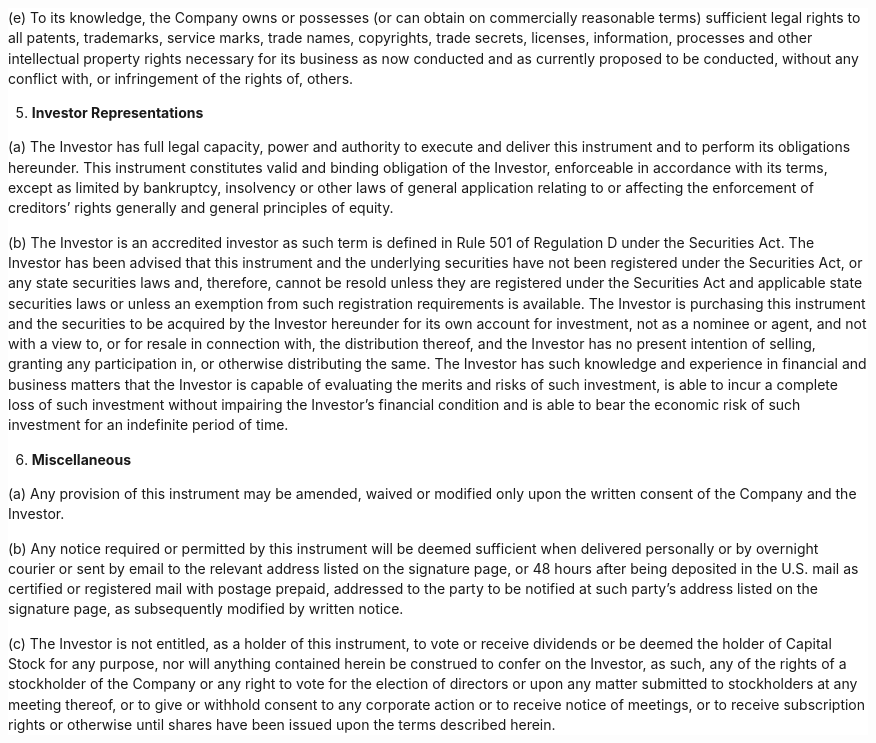 (e) To its knowledge, the Company owns or possesses (or can obtain on
commercially reasonable terms) sufficient legal rights to all patents,
trademarks, service marks, trade names, copyrights, trade secrets,
licenses, information, processes and other intellectual property
rights necessary for its business as now conducted and as currently
proposed to be conducted, without any conflict with, or infringement
of the rights of, others.

5. **Investor Representations**

(a) The Investor has full legal capacity, power and authority to
execute and deliver this instrument and to perform its obligations
hereunder. This instrument constitutes valid and binding obligation of
the Investor, enforceable in accordance with its terms, except as
limited by bankruptcy, insolvency or other laws of general application
relating to or affecting the enforcement of creditors’ rights
generally and general principles of equity. 

(b) The Investor is an accredited investor as such term is defined in
Rule 501 of Regulation D under the Securities Act. The Investor has
been advised that this instrument and the underlying securities have
not been registered under the Securities Act, or any state securities
laws and, therefore, cannot be resold unless they are registered under
the Securities Act and applicable state securities laws or unless an
exemption from such registration requirements is available. The
Investor is purchasing this instrument and the securities to be
acquired by the Investor hereunder for its own account for investment,
not as a nominee or agent, and not with a view to, or for resale in
connection with, the distribution thereof, and the Investor has no
present intention of selling, granting any participation in, or
otherwise distributing the same. The Investor has such knowledge and
experience in financial and business matters that the Investor is
capable of evaluating the merits and risks of such investment, is able
to incur a complete loss of such investment without impairing the
Investor’s financial condition and is able to bear the economic risk
of such investment for an indefinite period of time. 

6. **Miscellaneous**

(a) Any provision of this instrument may be amended, waived or
modified only upon the written consent of the Company and the
Investor.  

(b) Any notice required or permitted by this instrument will be deemed
sufficient when delivered personally or by overnight courier or sent
by email to the relevant address listed on the signature page, or 48
hours after being deposited in the U.S. mail as certified or
registered mail with postage prepaid, addressed to the party to be
notified at such party’s address listed on the signature page, as
subsequently modified by written notice.

(c) The Investor is not entitled, as a holder of this instrument, to
vote or receive dividends or be deemed the holder of Capital Stock for
any purpose, nor will anything contained herein be construed to confer
on the Investor, as such, any of the rights of a stockholder of the
Company or any right to vote for the election of directors or upon any
matter submitted to stockholders at any meeting thereof, or to give or
withhold consent to any corporate action or to receive notice of
meetings, or to receive subscription rights or otherwise until shares
have been issued upon the terms described herein.
